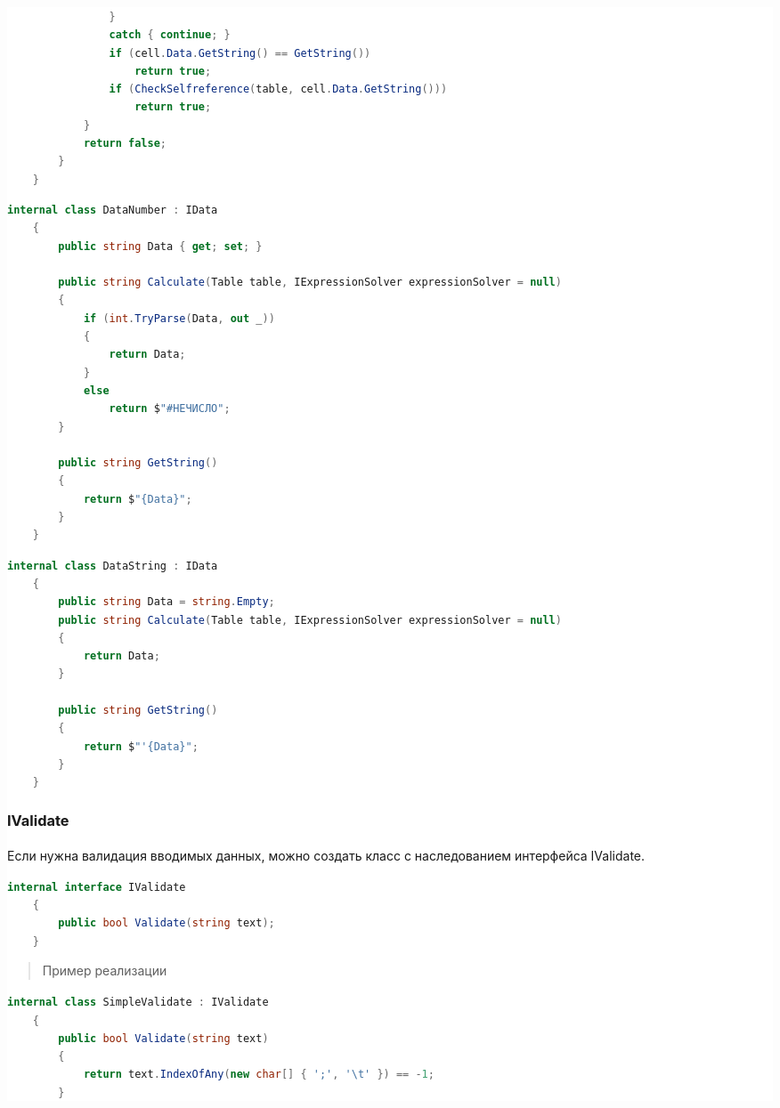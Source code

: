 ```C#
				}
				catch { continue; }
				if (cell.Data.GetString() == GetString())
					return true;
				if (CheckSelfreference(table, cell.Data.GetString()))
					return true;
			}
			return false;
		}
	}
```
```C#
internal class DataNumber : IData
	{
		public string Data { get; set; }

		public string Calculate(Table table, IExpressionSolver expressionSolver = null)
		{
			if (int.TryParse(Data, out _))
			{
				return Data;
			}
			else
				return $"#НЕЧИСЛО";
		}

		public string GetString()
		{
			return $"{Data}";
		}
	}
```
```C#
internal class DataString : IData
	{
		public string Data = string.Empty;
		public string Calculate(Table table, IExpressionSolver expressionSolver = null)
		{
			return Data;
		}

		public string GetString()
		{
			return $"'{Data}";
		}
	}
```

### IValidate
Если нужна валидация вводимых данных, можно создать класс с наследованием интерфейса IValidate.
```C#
internal interface IValidate
	{
		public bool Validate(string text);
	}
```
> Пример реализации
```C#
internal class SimpleValidate : IValidate
	{
		public bool Validate(string text)
		{
			return text.IndexOfAny(new char[] { ';', '\t' }) == -1;
		}
```